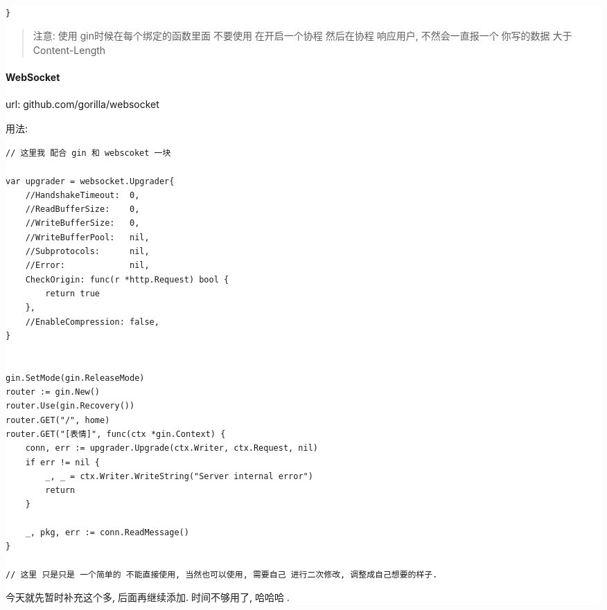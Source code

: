 ``` golang
}
```

> 注意: 使用 gin时候在每个绑定的函数里面 不要使用 在开启一个协程 然后在协程 响应用户, 不然会一直报一个 你写的数据 大于 Content-Length

#### WebSocket

url: github.com/gorilla/websocket

用法: 
``` golang
// 这里我 配合 gin 和 webscoket 一块

var upgrader = websocket.Upgrader{
	//HandshakeTimeout:  0,
	//ReadBufferSize:    0,
	//WriteBufferSize:   0,
	//WriteBufferPool:   nil,
	//Subprotocols:      nil,
	//Error:             nil,
	CheckOrigin: func(r *http.Request) bool {
		return true
	},
	//EnableCompression: false,
}


gin.SetMode(gin.ReleaseMode)
router := gin.New()
router.Use(gin.Recovery())
router.GET("/", home)
router.GET("[表情]", func(ctx *gin.Context) {
	conn, err := upgrader.Upgrade(ctx.Writer, ctx.Request, nil)
	if err != nil {
		_, _ = ctx.Writer.WriteString("Server internal error")
		return
	}

	_, pkg, err := conn.ReadMessage()
}

// 这里 只是只是 一个简单的 不能直接使用, 当然也可以使用, 需要自己 进行二次修改, 调整成自己想要的样子.
```


今天就先暂时补充这个多, 后面再继续添加.  时间不够用了, 哈哈哈 .